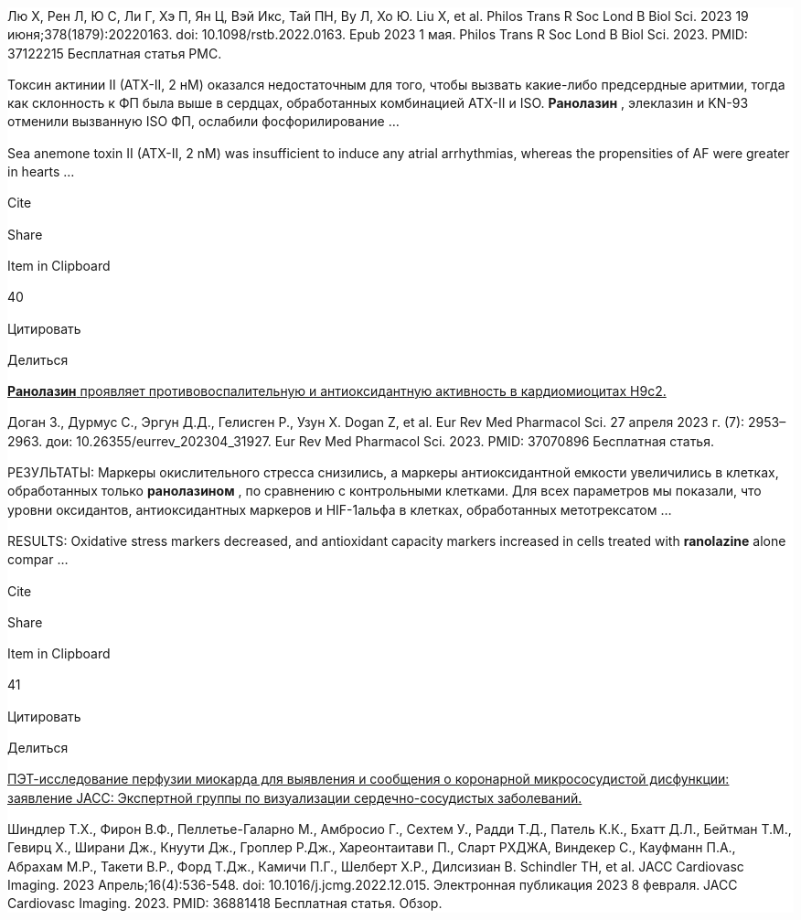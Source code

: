 Лю Х, Рен Л, Ю С, Ли Г, Хэ П, Ян Ц, Вэй Икс, Тай ПН, Ву Л, Хо Ю. Liu X, et al. Philos Trans R Soc Lond B Biol Sci. 2023 19 июня;378(1879):20220163. doi: 10.1098/rstb.2022.0163. Epub 2023 1 мая. Philos Trans R Soc Lond B Biol Sci. 2023. PMID: 37122215 Бесплатная статья PMC.

Токсин актинии II (ATX-II, 2 нМ) оказался недостаточным для того, чтобы вызвать какие-либо предсердные аритмии, тогда как склонность к ФП была выше в сердцах, обработанных комбинацией ATX-II и ISO. **Ранолазин** , элеклазин и KN-93 отменили вызванную ISO ФП, ослабили фосфорилирование …

Sea anemone toxin II (ATX-II, 2 nM) was insufficient to induce any atrial arrhythmias, whereas the propensities of AF were greater in hearts …

Cite

Share

Item in Clipboard

 40

Цитировать

Делиться

[**Ранолазин** проявляет противовоспалительную и антиоксидантную активность в кардиомиоцитах H9c2.](https://pubmed.ncbi.nlm.nih.gov/37070896/)

Доган З., Дурмус С., Эргун Д.Д., Гелисген Р., Узун Х. Dogan Z, et al. Eur Rev Med Pharmacol Sci. 27 апреля 2023 г. (7): 2953–2963. дои: 10.26355/eurrev\_202304\_31927. Eur Rev Med Pharmacol Sci. 2023. PMID: 37070896 Бесплатная статья.

РЕЗУЛЬТАТЫ: Маркеры окислительного стресса снизились, а маркеры антиоксидантной емкости увеличились в клетках, обработанных только **ранолазином** , по сравнению с контрольными клетками. Для всех параметров мы показали, что уровни оксидантов, антиоксидантных маркеров и HIF-1альфа в клетках, обработанных метотрексатом …

RESULTS: Oxidative stress markers decreased, and antioxidant capacity markers increased in cells treated with **ranolazine** alone compar …

Cite

Share

Item in Clipboard

 41

Цитировать

Делиться

[ПЭТ-исследование перфузии миокарда для выявления и сообщения о коронарной микрососудистой дисфункции: заявление JACC: Экспертной группы по визуализации сердечно-сосудистых заболеваний.](https://pubmed.ncbi.nlm.nih.gov/36881418/)

Шиндлер Т.Х., Фирон В.Ф., Пеллетье-Галарно М., Амбросио Г., Сехтем У., Радди Т.Д., Патель К.К., Бхатт Д.Л., Бейтман Т.М., Гевирц Х., Ширани Дж., Кнуути Дж., Гроплер Р.Дж., Хареонтаитави П., Сларт РХДЖА, Виндекер С., Кауфманн П.А., Абрахам М.Р., Такети В.Р., Форд Т.Дж., Камичи П.Г., Шелберт Х.Р., Дилсизиан В. Schindler TH, et al. JACC Cardiovasc Imaging. 2023 Апрель;16(4):536-548. doi: 10.1016/j.jcmg.2022.12.015. Электронная публикация 2023 8 февраля. JACC Cardiovasc Imaging. 2023. PMID: 36881418 Бесплатная статья. Обзор.
